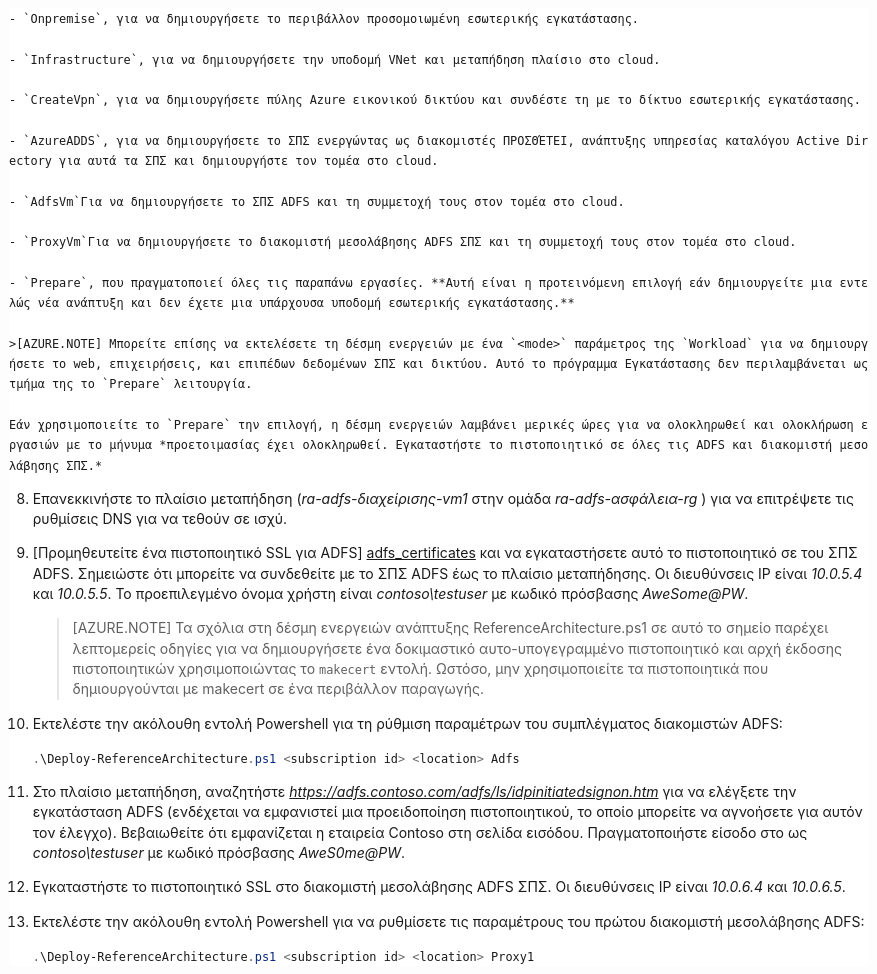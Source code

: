     - `Onpremise`, για να δημιουργήσετε το περιβάλλον προσομοιωμένη εσωτερικής εγκατάστασης.

    - `Infrastructure`, για να δημιουργήσετε την υποδομή VNet και μεταπήδηση πλαίσιο στο cloud.

    - `CreateVpn`, για να δημιουργήσετε πύλης Azure εικονικού δικτύου και συνδέστε τη με το δίκτυο εσωτερικής εγκατάστασης.

    - `AzureADDS`, για να δημιουργήσετε το ΣΠΣ ενεργώντας ως διακομιστές ΠΡΟΣΘΈΤΕΙ, ανάπτυξης υπηρεσίας καταλόγου Active Directory για αυτά τα ΣΠΣ και δημιουργήστε τον τομέα στο cloud.

    - `AdfsVm`Για να δημιουργήσετε το ΣΠΣ ADFS και τη συμμετοχή τους στον τομέα στο cloud.

    - `ProxyVm`Για να δημιουργήσετε το διακομιστή μεσολάβησης ADFS ΣΠΣ και τη συμμετοχή τους στον τομέα στο cloud.

    - `Prepare`, που πραγματοποιεί όλες τις παραπάνω εργασίες. **Αυτή είναι η προτεινόμενη επιλογή εάν δημιουργείτε μια εντελώς νέα ανάπτυξη και δεν έχετε μια υπάρχουσα υποδομή εσωτερικής εγκατάστασης.**

    >[AZURE.NOTE] Μπορείτε επίσης να εκτελέσετε τη δέσμη ενεργειών με ένα `<mode>` παράμετρος της `Workload` για να δημιουργήσετε το web, επιχειρήσεις, και επιπέδων δεδομένων ΣΠΣ και δικτύου. Αυτό το πρόγραμμα Εγκατάστασης δεν περιλαμβάνεται ως τμήμα της το `Prepare` λειτουργία.

    Εάν χρησιμοποιείτε το `Prepare` την επιλογή, η δέσμη ενεργειών λαμβάνει μερικές ώρες για να ολοκληρωθεί και ολοκλήρωση εργασιών με το μήνυμα *προετοιμασίας έχει ολοκληρωθεί. Εγκαταστήστε το πιστοποιητικό σε όλες τις ADFS και διακομιστή μεσολάβησης ΣΠΣ.*

8.  Επανεκκινήστε το πλαίσιο μεταπήδηση (*ra-adfs-διαχείρισης-vm1* στην ομάδα *ra-adfs-ασφάλεια-rg* ) για να επιτρέψετε τις ρυθμίσεις DNS για να τεθούν σε ισχύ.

9.  [Προμηθευτείτε ένα πιστοποιητικό SSL για ADFS] [ adfs_certificates] και να εγκαταστήσετε αυτό το πιστοποιητικό σε του ΣΠΣ ADFS. Σημειώστε ότι μπορείτε να συνδεθείτε με το ΣΠΣ ADFS έως το πλαίσιο μεταπήδησης. Οι διευθύνσεις IP είναι *10.0.5.4* και *10.0.5.5*. Το προεπιλεγμένο όνομα χρήστη είναι *contoso\testuser* με κωδικό πρόσβασης *AweSome@PW*.

    >[AZURE.NOTE] Τα σχόλια στη δέσμη ενεργειών ανάπτυξης ReferenceArchitecture.ps1 σε αυτό το σημείο παρέχει λεπτομερείς οδηγίες για να δημιουργήσετε ένα δοκιμαστικό αυτο-υπογεγραμμένο πιστοποιητικό και αρχή έκδοσης πιστοποιητικών χρησιμοποιώντας το `makecert` εντολή. Ωστόσο, μην χρησιμοποιείτε τα πιστοποιητικά που δημιουργούνται με makecert σε ένα περιβάλλον παραγωγής.

10. Εκτελέστε την ακόλουθη εντολή Powershell για τη ρύθμιση παραμέτρων του συμπλέγματος διακομιστών ADFS:

    ```powershell
    .\Deploy-ReferenceArchitecture.ps1 <subscription id> <location> Adfs
    ```

11. Στο πλαίσιο μεταπήδηση, αναζητήστε *https://adfs.contoso.com/adfs/ls/idpinitiatedsignon.htm* για να ελέγξετε την εγκατάσταση ADFS (ενδέχεται να εμφανιστεί μια προειδοποίηση πιστοποιητικού, το οποίο μπορείτε να αγνοήσετε για αυτόν τον έλεγχο). Βεβαιωθείτε ότι εμφανίζεται η εταιρεία Contoso στη σελίδα εισόδου. Πραγματοποιήστε είσοδο στο ως *contoso\testuser* με κωδικό πρόσβασης *AweS0me@PW*.

12. Εγκαταστήστε το πιστοποιητικό SSL στο διακομιστή μεσολάβησης ADFS ΣΠΣ. Οι διευθύνσεις IP είναι *10.0.6.4* και *10.0.6.5*.

13. Εκτελέστε την ακόλουθη εντολή Powershell για να ρυθμίσετε τις παραμέτρους του πρώτου διακομιστή μεσολάβησης ADFS:

    ```powershell
    .\Deploy-ReferenceArchitecture.ps1 <subscription id> <location> Proxy1
    ```


[vm-recommendations]: ./guidance-compute-single-vm.md#Recommendations
[naming-conventions]: ./guidance-naming-conventions.md
[implementing-active-directory]: ./guidance-identity-adds-extend-domain.md
[resource-manager-overview]: ../azure-resource-manager/resource-group-overview.md
[implementing-a-secure-hybrid-network-architecture]: ./guidance-iaas-ra-secure-vnet-hybrid.md
[implementing-a-secure-hybrid-network-architecture-with-internet-access]: ./guidance-iaas-ra-secure-vnet-dmz.md
[DRS]: https://technet.microsoft.com/library/dn280945.aspx
[where-to-place-an-fs-proxy]: https://technet.microsoft.com/library/dd807048.aspx
[ADDRS]: https://technet.microsoft.com/library/dn486831.aspx
[plan-your-adfs-deployment]: https://msdn.microsoft.com/library/azure/dn151324.aspx
[ad_network_recommendations]: #network_configuration_recommendations_for_AD_DS_VMs
[domain_and_forests]: https://technet.microsoft.com/library/cc759073(v=ws.10).aspx
[adfs_certificates]: https://technet.microsoft.com/library/dn781428(v=ws.11).aspx
[create_service_account_for_adfs_farm]: https://technet.microsoft.com/library/dd807078.aspx
[import_server_authentication_certificate]: https://technet.microsoft.com/library/dd807088.aspx
[adfs-configuration-database]: https://technet.microsoft.com/en-us/library/ee913581(v=ws.11).aspx
[active-directory-federation-services]: https://technet.microsoft.com/windowsserver/dd448613.aspx
[security-considerations]: #security-considerations
[recommendations]: #recommendations
[claims-aware applications]: https://msdn.microsoft.com/en-us/library/windows/desktop/bb736227(v=vs.85).aspx
[active-directory-federation-services-overview]: https://technet.microsoft.com/en-us/library/hh831502(v=ws.11).aspx
[establishing-federation-trust]: https://blogs.msdn.microsoft.com/alextch/2011/06/27/establishing-federation-trust/
[Deploying_a_federation_server_farm]: https://technet.microsoft.com/library/dn486775.aspx
[install_and_configure_the_web_application_proxy_server]: https://technet.microsoft.com/library/dn383662.aspx
[publish_applications_using_AD_FS_preauthentication]: https://technet.microsoft.com/library/dn383640.aspx
[managing-adfs-components]: https://technet.microsoft.com/library/cc759026.aspx
[oms-adfs-pack]: https://www.microsoft.com/download/details.aspx?id=41184
[azure-powershell-download]: https://azure.microsoft.com/documentation/articles/powershell-install-configure/
[aad]: https://azure.microsoft.com/documentation/services/active-directory/
[aadb2c]: https://azure.microsoft.com/documentation/services/active-directory-b2c/
[adfs-intro]: ../active-directory/active-directory-aadconnect-azure-adfs.md
[solution-script]: https://raw.githubusercontent.com/mspnp/reference-architectures/master/guidance-identity-adfs/Deploy-ReferenceArchitecture.ps1
[on-premises-folder]: https://github.com/mspnp/reference-architectures/tree/master/guidance-identity-adfs/parameters/onpremise
[on-premises-vnet-parameters]: https://raw.githubusercontent.com/mspnp/reference-architectures/master/guidance-identity-adfs/parameters/onpremise/virtualNetwork.parameters.json
[on-premises-virtualmachines-adds-parameters]: https://raw.githubusercontent.com/mspnp/reference-architectures/master/guidance-identity-adfs/parameters/onpremise/virtualMachines-adds.parameters.json
[on-premises-virtualnetworkgateway-parameters]: https://raw.githubusercontent.com/mspnp/reference-architectures/master/guidance-identity-adfs/parameters/onpremise/virtualNetworkGateway.parameters.json
[on-premises-connection-parameters]: https://raw.githubusercontent.com/mspnp/reference-architectures/master/guidance-identity-adfs/parameters/onpremise/connection.parameters.json
[azure-folder]: https://github.com/mspnp/reference-architectures/tree/master/guidance-identity-adfs/parameters/azure
[vnet-parameters]: https://raw.githubusercontent.com/mspnp/reference-architectures/master/guidance-identity-adfs/parameters/azure/virtualNetwork.parameters.json
[dmz-private-parameters]: https://raw.githubusercontent.com/mspnp/reference-architectures/master/guidance-identity-adfs/parameters/azure/dmz-private.parameters.json
[dmz-public-parameters]: https://raw.githubusercontent.com/mspnp/reference-architectures/master/guidance-identity-adfs/parameters/azure/dmz-public.parameters.json
[virtualnetworkgateway-parameters]: https://raw.githubusercontent.com/mspnp/reference-architectures/master/guidance-identity-adfs/parameters/azure/virtualNetworkGateway.parameters.json
[hybrid-azure-on-prem-vpn]: ./guidance-hybrid-network-vpn.md
[virtualmachines-adds-parameters]: https://raw.githubusercontent.com/mspnp/reference-architectures/master/guidance-identity-adfs/parameters/azure/virtualMachines-adds.parameters.json
[extending-ad-to-azure]: ./guidance-identity-adds-extend-domain.md
[loadbalancer-adfs-parameters]: https://raw.githubusercontent.com/mspnp/reference-architectures/master/guidance-identity-adfs/parameters/azure/loadBalancer-adfs.parameters.json
[add-adds-domain-controller-parameters]: https://raw.githubusercontent.com/mspnp/reference-architectures/master/guidance-identity-adfs/parameters/azure/add-adds-domain-controller.parameters.json
[gmsa-parameters]: https://raw.githubusercontent.com/mspnp/reference-architectures/master/guidance-identity-adfs/parameters/azure/gmsa.parameters.json
[adfs-farm-first-parameters]: https://raw.githubusercontent.com/mspnp/reference-architectures/master/guidance-identity-adfs/parameters/azure/adfs-farm-first.parameters.json
[adfs-farm-rest-parameters]: https://raw.githubusercontent.com/mspnp/reference-architectures/master/guidance-identity-adfs/parameters/azure/adfs-farm-rest.parameters.json
[adfs-farm-domain-join-parameters]: https://raw.githubusercontent.com/mspnp/reference-architectures/master/guidance-identity-adfs/parameters/azure/adfs-farm-domain-join.parameters.json
[loadBalancer-web-parameters]: https://raw.githubusercontent.com/mspnp/reference-architectures/master/guidance-identity-adfs/parameters/azure/loadBalancer-web.parameters.json
[loadBalancer-biz-parameters]: https://raw.githubusercontent.com/mspnp/reference-architectures/master/guidance-identity-adfs/parameters/azure/loadBalancer-biz.parameters.json
[loadBalancer-data-parameters]: https://raw.githubusercontent.com/mspnp/reference-architectures/master/guidance-identity-adfs/parameters/azure/loadBalancer-data.parameters.json
[virtualMachines-mgmt-parameters]: https://raw.githubusercontent.com/mspnp/reference-architectures/master/guidance-identity-adfs/parameters/azure/virtualMachines-mgmt.parameters.json
[loadBalancer-adfsproxy-parameters]: https://raw.githubusercontent.com/mspnp/reference-architectures/master/guidance-identity-adfs/parameters/azure/loadBalancer-adfsproxy.parameters.json
[adfsproxy-farm-first-parameters]: https://raw.githubusercontent.com/mspnp/reference-architectures/master/guidance-identity-adfs/parameters/azure/adfsproxy-farm-first.parameters.json
[adfsproxy-farm-rest-parameters]: https://raw.githubusercontent.com/mspnp/reference-architectures/master/guidance-identity-adfs/parameters/azure/adfsproxy-farm-rest.parameters.json
[0]: ./media/guidance-iaas-ra-secure-vnet-adfs/figure1.png "Ασφαλούς υβριδική αρχιτεκτονική δικτύου με την υπηρεσία καταλόγου Active Directory"